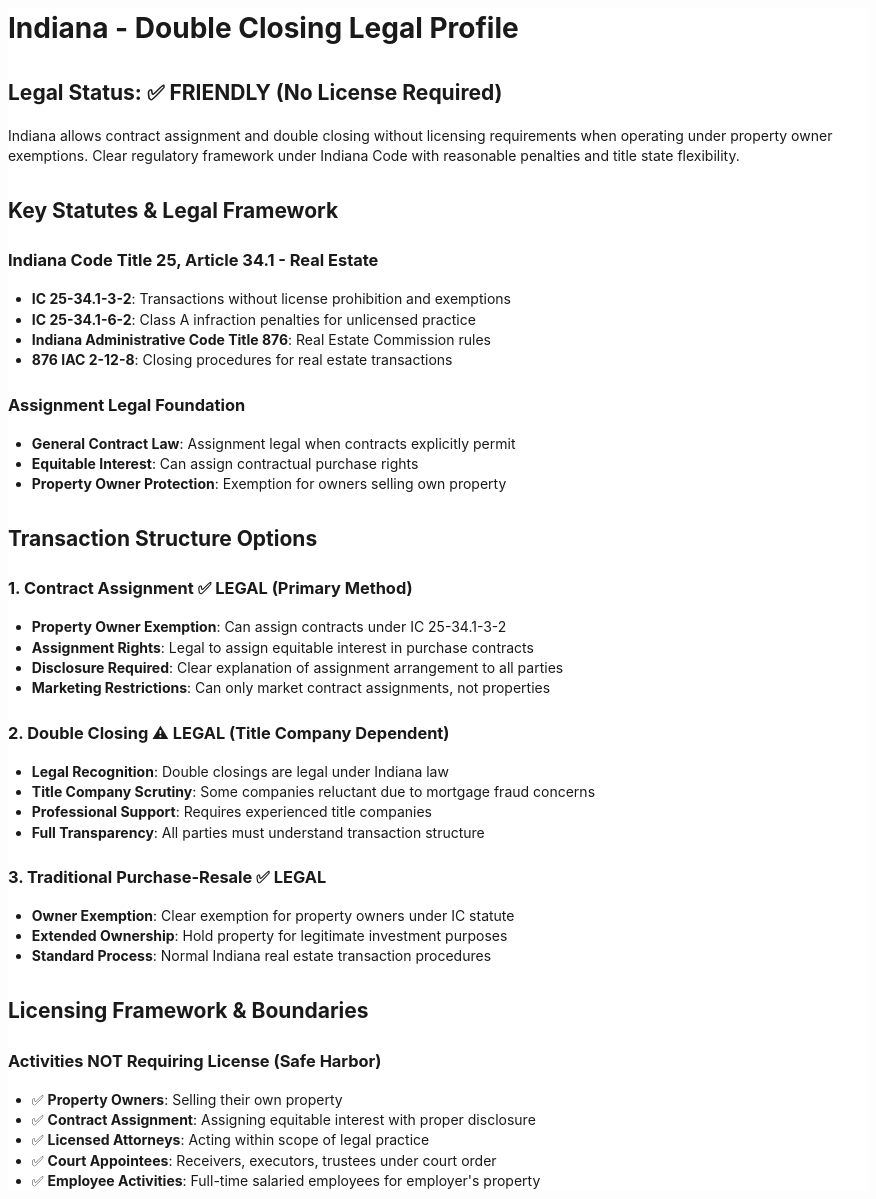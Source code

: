 # Indiana - Double Closing Legal Profile

## Legal Status: ✅ FRIENDLY (No License Required)

Indiana allows contract assignment and double closing without licensing requirements when operating under property owner exemptions. Clear regulatory framework under Indiana Code with reasonable penalties and title state flexibility.

## Key Statutes & Legal Framework

### Indiana Code Title 25, Article 34.1 - Real Estate
- **IC 25-34.1-3-2**: Transactions without license prohibition and exemptions
- **IC 25-34.1-6-2**: Class A infraction penalties for unlicensed practice
- **Indiana Administrative Code Title 876**: Real Estate Commission rules
- **876 IAC 2-12-8**: Closing procedures for real estate transactions

### Assignment Legal Foundation
- **General Contract Law**: Assignment legal when contracts explicitly permit
- **Equitable Interest**: Can assign contractual purchase rights
- **Property Owner Protection**: Exemption for owners selling own property

## Transaction Structure Options

### 1. Contract Assignment ✅ LEGAL (Primary Method)
- **Property Owner Exemption**: Can assign contracts under IC 25-34.1-3-2
- **Assignment Rights**: Legal to assign equitable interest in purchase contracts
- **Disclosure Required**: Clear explanation of assignment arrangement to all parties
- **Marketing Restrictions**: Can only market contract assignments, not properties

### 2. Double Closing ⚠️ LEGAL (Title Company Dependent)
- **Legal Recognition**: Double closings are legal under Indiana law
- **Title Company Scrutiny**: Some companies reluctant due to mortgage fraud concerns
- **Professional Support**: Requires experienced title companies
- **Full Transparency**: All parties must understand transaction structure

### 3. Traditional Purchase-Resale ✅ LEGAL
- **Owner Exemption**: Clear exemption for property owners under IC statute
- **Extended Ownership**: Hold property for legitimate investment purposes
- **Standard Process**: Normal Indiana real estate transaction procedures

## Licensing Framework & Boundaries

### Activities NOT Requiring License (Safe Harbor)
- ✅ **Property Owners**: Selling their own property
- ✅ **Contract Assignment**: Assigning equitable interest with proper disclosure
- ✅ **Licensed Attorneys**: Acting within scope of legal practice
- ✅ **Court Appointees**: Receivers, executors, trustees under court order
- ✅ **Employee Activities**: Full-time salaried employees for employer's property
